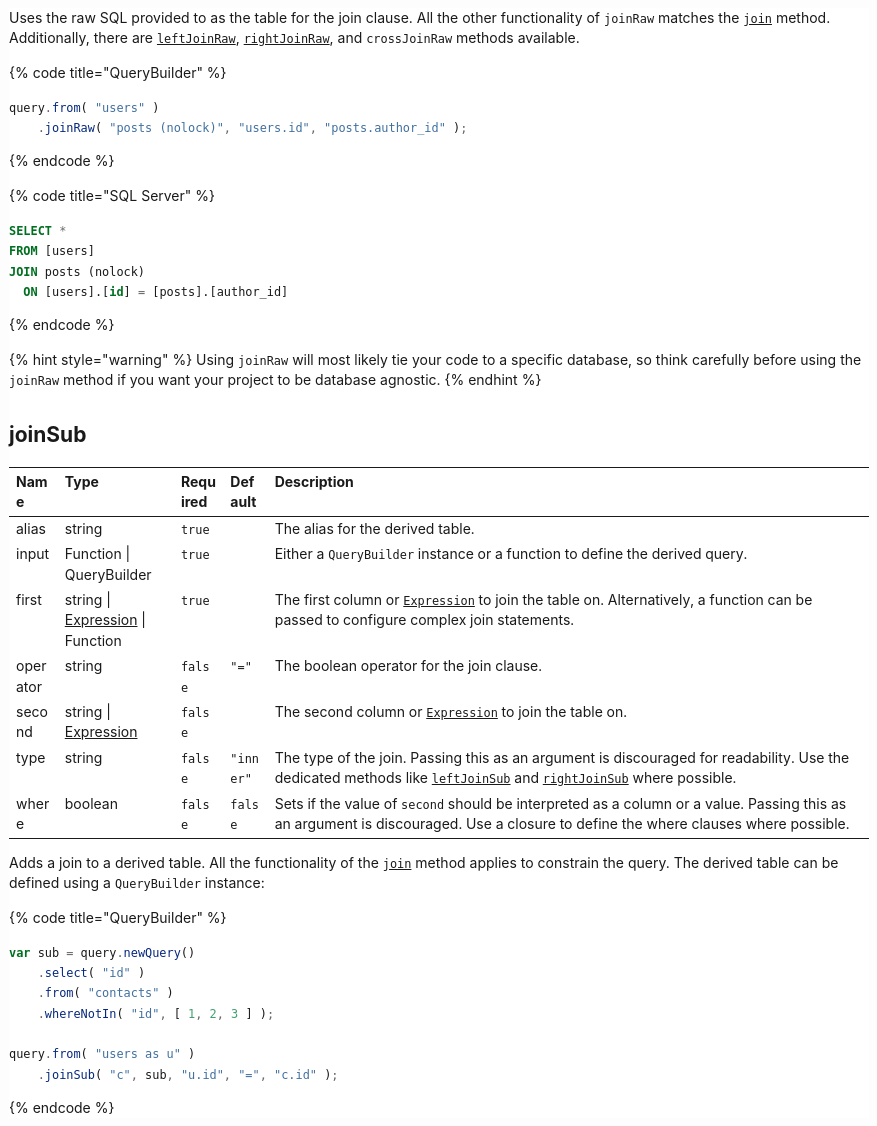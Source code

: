 Uses the raw SQL provided to as the table for the join clause.  All the other functionality of `joinRaw` matches the [`join`](joins.md#join) method.  Additionally, there are [`leftJoinRaw`](joins.md#leftjoinraw), [`rightJoinRaw`](joins.md#rightjoinraw), and `crossJoinRaw` methods available.

{% code title="QueryBuilder" %}
```javascript
query.from( "users" )
    .joinRaw( "posts (nolock)", "users.id", "posts.author_id" );
```
{% endcode %}

{% code title="SQL Server" %}
```sql
SELECT *
FROM [users]
JOIN posts (nolock)
  ON [users].[id] = [posts].[author_id]
```
{% endcode %}

{% hint style="warning" %}
Using `joinRaw` will most likely tie your code to a specific database, so think carefully before using the `joinRaw` method if you want your project to be database agnostic.
{% endhint %}

## joinSub <a id="joinsub"></a>

| Name | Type | Required | Default | Description |
| :--- | :--- | :--- | :--- | :--- |
| alias | string | `true` |  | The alias for the derived table. |
| input | Function \| QueryBuilder | `true` | ​ | Either a `QueryBuilder` instance or a function to define the derived query. |
| first | string \| [Expression](raw-expressions.md) \| Function | `true` |  | The first column or [`Expression`](raw-expressions.md) to join the table on.  Alternatively, a function can be passed to configure complex join statements. |
| operator | string | `false` | `"="` | The boolean operator for the join clause. |
| second | string \| [Expression](raw-expressions.md) | `false` |  | The second column or [`Expression`](raw-expressions.md) to join the table on. |
| type | string | `false` | `"inner"` | The type of the join.  Passing this as an argument is discouraged for readability. Use the dedicated methods like [`leftJoinSub`](joins.md#leftjoinsub) and [`rightJoinSub`](joins.md#rightjoinsub) where possible. |
| where | boolean | `false` | `false` | Sets if the value of `second` should be interpreted as a column or a value. Passing this as an argument is discouraged. Use a closure to define the where clauses where possible. |

Adds a join to a derived table.  All the functionality of the [`join`](joins.md#join) method applies to constrain the query. The derived table can be defined using a `QueryBuilder` instance:   

{% code title="QueryBuilder" %}
```javascript
var sub = query.newQuery()
    .select( "id" )
    .from( "contacts" )
    .whereNotIn( "id", [ 1, 2, 3 ] );

query.from( "users as u" )
    .joinSub( "c", sub, "u.id", "=", "c.id" );
```
{% endcode %}
